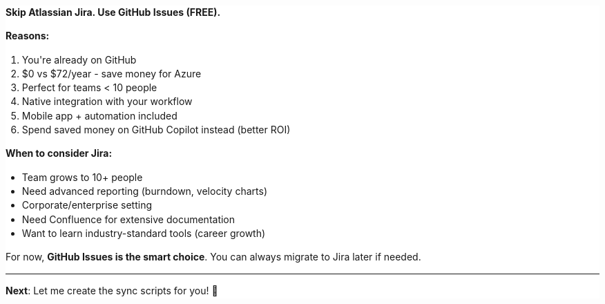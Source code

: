 **Skip Atlassian Jira. Use GitHub Issues (FREE).**

**Reasons:**
1. You're already on GitHub
2. $0 vs $72/year - save money for Azure
3. Perfect for teams < 10 people
4. Native integration with your workflow
5. Mobile app + automation included
6. Spend saved money on GitHub Copilot instead (better ROI)

**When to consider Jira:**
- Team grows to 10+ people
- Need advanced reporting (burndown, velocity charts)
- Corporate/enterprise setting
- Need Confluence for extensive documentation
- Want to learn industry-standard tools (career growth)

For now, **GitHub Issues is the smart choice**. You can always migrate to Jira later if needed.

---

**Next**: Let me create the sync scripts for you! 🚀
